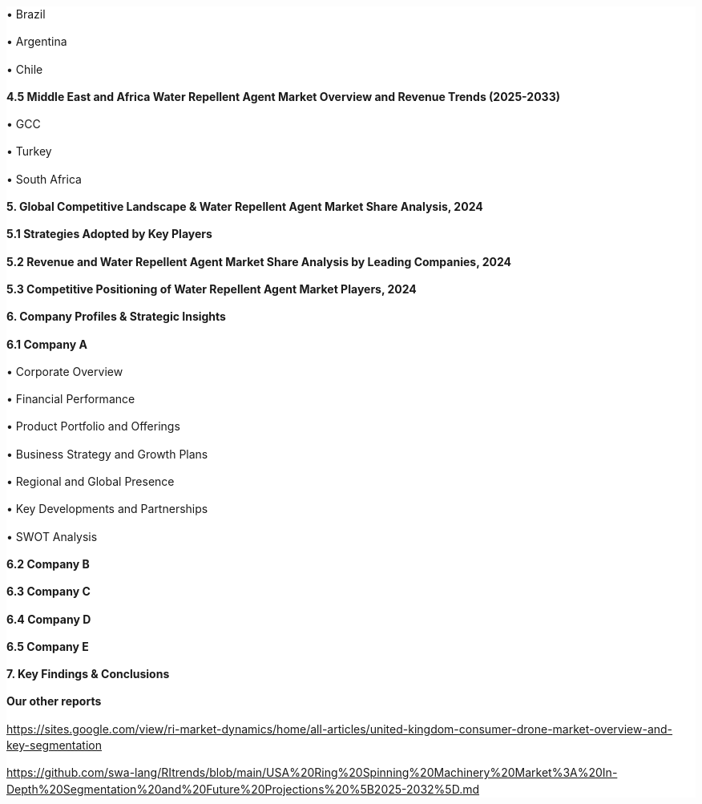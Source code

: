 • Brazil

• Argentina

• Chile

<strong>4.5 Middle East and Africa Water Repellent Agent Market Overview and Revenue Trends (2025-2033)</strong>

• GCC

• Turkey

• South Africa

<strong>5. Global Competitive Landscape & Water Repellent Agent Market Share Analysis, 2024</strong>

<strong>5.1 Strategies Adopted by Key Players</strong>

<strong>5.2 Revenue and Water Repellent Agent Market Share Analysis by Leading Companies, 2024</strong>

<strong>5.3 Competitive Positioning of Water Repellent Agent Market Players, 2024</strong>

<strong>6. Company Profiles & Strategic Insights</strong>

<strong>6.1 Company A</strong>

• Corporate Overview

• Financial Performance

• Product Portfolio and Offerings

• Business Strategy and Growth Plans

• Regional and Global Presence

• Key Developments and Partnerships

• SWOT Analysis

<strong>6.2 Company B</strong>

<strong>6.3 Company C</strong>

<strong>6.4 Company D</strong>

<strong>6.5 Company E</strong>

<strong>7. Key Findings & Conclusions</strong>

<strong>Our other reports</strong>

<a href=https://sites.google.com/view/ri-market-dynamics/home/all-articles/united-kingdom-consumer-drone-market-overview-and-key-segmentation>https://sites.google.com/view/ri-market-dynamics/home/all-articles/united-kingdom-consumer-drone-market-overview-and-key-segmentation</a>

<a href=https://github.com/swa-lang/RItrends/blob/main/USA%20Ring%20Spinning%20Machinery%20Market%3A%20In-Depth%20Segmentation%20and%20Future%20Projections%20%5B2025-2032%5D.md>https://github.com/swa-lang/RItrends/blob/main/USA%20Ring%20Spinning%20Machinery%20Market%3A%20In-Depth%20Segmentation%20and%20Future%20Projections%20%5B2025-2032%5D.md</a>
